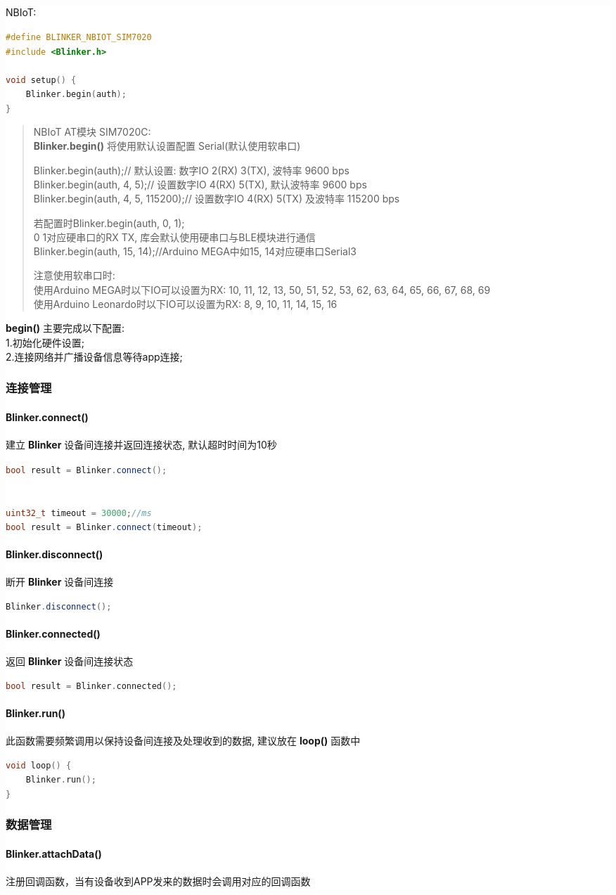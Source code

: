 NBIoT:
```cpp
#define BLINKER_NBIOT_SIM7020  
#include <Blinker.h>  
  
void setup() {  
    Blinker.begin(auth);  
}
```  

>NBIoT AT模块 SIM7020C:  
>**Blinker.begin()** 将使用默认设置配置 Serial(默认使用软串口)   
>  
>Blinker.begin(auth);// 默认设置: 数字IO 2(RX) 3(TX), 波特率 9600 bps  
>Blinker.begin(auth, 4, 5);// 设置数字IO 4(RX) 5(TX), 默认波特率 9600 bps  
>Blinker.begin(auth, 4, 5, 115200);// 设置数字IO 4(RX) 5(TX) 及波特率 115200 bps  
>  
>若配置时Blinker.begin(auth, 0, 1);  
>0 1对应硬串口的RX TX, 库会默认使用硬串口与BLE模块进行通信  
>Blinker.begin(auth, 15, 14);//Arduino MEGA中如15, 14对应硬串口Serial3  
>  
>注意使用软串口时:  
>使用Arduino MEGA时以下IO可以设置为RX: 10, 11, 12, 13, 50, 51, 52, 53, 62, 63, 64, 65, 66, 67, 68, 69  
>使用Arduino Leonardo时以下IO可以设置为RX: 8, 9, 10, 11, 14, 15, 16  
  

**begin()** 主要完成以下配置:  
1.初始化硬件设置;  
2.连接网络并广播设备信息等待app连接;
### 连接管理
#### Blinker.connect()
建立 **Blinker** 设备间连接并返回连接状态, 默认超时时间为10秒
```cpp
bool result = Blinker.connect();  
  

uint32_t timeout = 30000;//ms  
bool result = Blinker.connect(timeout);
```
#### Blinker.disconnect()
断开 **Blinker** 设备间连接
```cpp
Blinker.disconnect();
```
#### Blinker.connected()
返回 **Blinker** 设备间连接状态
```cpp
bool result = Blinker.connected();
```
#### Blinker.run()
此函数需要频繁调用以保持设备间连接及处理收到的数据, 建议放在 **loop()** 函数中
```cpp
void loop() {
    Blinker.run();
}
```
### 数据管理
#### Blinker.attachData()
注册回调函数，当有设备收到APP发来的数据时会调用对应的回调函数  
